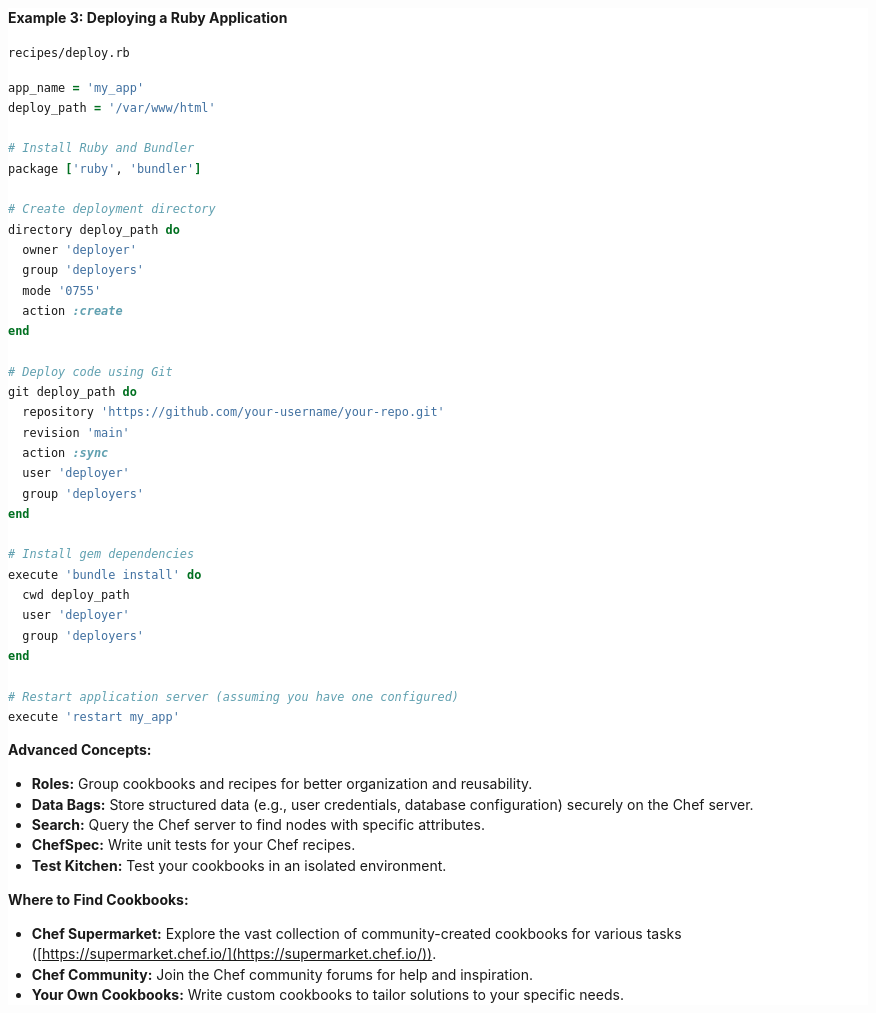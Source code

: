 **Example 3: Deploying a Ruby Application**

`recipes/deploy.rb`

```ruby
app_name = 'my_app'
deploy_path = '/var/www/html'

# Install Ruby and Bundler
package ['ruby', 'bundler']

# Create deployment directory
directory deploy_path do
  owner 'deployer'
  group 'deployers'
  mode '0755'
  action :create
end

# Deploy code using Git
git deploy_path do
  repository 'https://github.com/your-username/your-repo.git'
  revision 'main'
  action :sync
  user 'deployer'
  group 'deployers'
end

# Install gem dependencies
execute 'bundle install' do
  cwd deploy_path
  user 'deployer'
  group 'deployers'
end

# Restart application server (assuming you have one configured)
execute 'restart my_app'
```

**Advanced Concepts:**

* **Roles:** Group cookbooks and recipes for better organization and reusability.
* **Data Bags:** Store structured data (e.g., user credentials, database configuration) securely on the Chef server.
* **Search:** Query the Chef server to find nodes with specific attributes.
* **ChefSpec:** Write unit tests for your Chef recipes.
* **Test Kitchen:** Test your cookbooks in an isolated environment.

**Where to Find Cookbooks:**

* **Chef Supermarket:** Explore the vast collection of community-created cookbooks for various tasks ([https://supermarket.chef.io/](https://supermarket.chef.io/)).
* **Chef Community:** Join the Chef community forums for help and inspiration.
* **Your Own Cookbooks:** Write custom cookbooks to tailor solutions to your specific needs.
